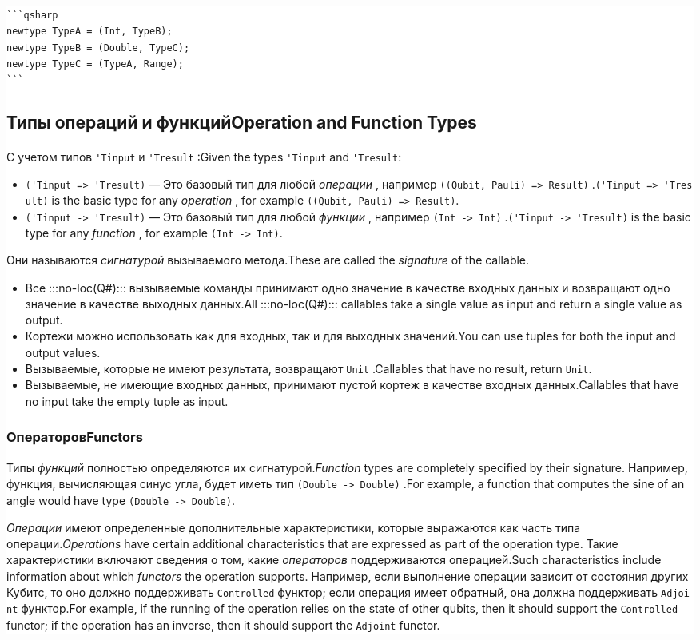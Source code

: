     ```qsharp
    newtype TypeA = (Int, TypeB);
    newtype TypeB = (Double, TypeC);
    newtype TypeC = (TypeA, Range);
    ```


## <a name="operation-and-function-types"></a><span data-ttu-id="55eef-217">Типы операций и функций</span><span class="sxs-lookup"><span data-stu-id="55eef-217">Operation and Function Types</span></span>

<span data-ttu-id="55eef-218">С учетом типов `'Tinput` и `'Tresult` :</span><span class="sxs-lookup"><span data-stu-id="55eef-218">Given the types `'Tinput` and `'Tresult`:</span></span>

* <span data-ttu-id="55eef-219">`('Tinput => 'Tresult)` — Это базовый тип для любой *операции* , например `((Qubit, Pauli) => Result)` .</span><span class="sxs-lookup"><span data-stu-id="55eef-219">`('Tinput => 'Tresult)` is the basic type for any *operation* , for example `((Qubit, Pauli) => Result)`.</span></span>
* <span data-ttu-id="55eef-220">`('Tinput -> 'Tresult)` — Это базовый тип для любой *функции* , например `(Int -> Int)` .</span><span class="sxs-lookup"><span data-stu-id="55eef-220">`('Tinput -> 'Tresult)` is the basic type for any *function* , for example `(Int -> Int)`.</span></span> 

<span data-ttu-id="55eef-221">Они называются *сигнатурой* вызываемого метода.</span><span class="sxs-lookup"><span data-stu-id="55eef-221">These are called the *signature* of the callable.</span></span>

* <span data-ttu-id="55eef-222">Все :::no-loc(Q#)::: вызываемые команды принимают одно значение в качестве входных данных и возвращают одно значение в качестве выходных данных.</span><span class="sxs-lookup"><span data-stu-id="55eef-222">All :::no-loc(Q#)::: callables take a single value as input and return a single value as output.</span></span>
* <span data-ttu-id="55eef-223">Кортежи можно использовать как для входных, так и для выходных значений.</span><span class="sxs-lookup"><span data-stu-id="55eef-223">You can use tuples for both the input and output values.</span></span>
* <span data-ttu-id="55eef-224">Вызываемые, которые не имеют результата, возвращают `Unit` .</span><span class="sxs-lookup"><span data-stu-id="55eef-224">Callables that have no result, return `Unit`.</span></span>
* <span data-ttu-id="55eef-225">Вызываемые, не имеющие входных данных, принимают пустой кортеж в качестве входных данных.</span><span class="sxs-lookup"><span data-stu-id="55eef-225">Callables that have no input take the empty tuple as input.</span></span>

### <a name="functors"></a><span data-ttu-id="55eef-226">Операторов</span><span class="sxs-lookup"><span data-stu-id="55eef-226">Functors</span></span>

<span data-ttu-id="55eef-227">Типы *функций* полностью определяются их сигнатурой.</span><span class="sxs-lookup"><span data-stu-id="55eef-227">*Function* types are completely specified by their signature.</span></span> <span data-ttu-id="55eef-228">Например, функция, вычисляющая синус угла, будет иметь тип `(Double -> Double)` .</span><span class="sxs-lookup"><span data-stu-id="55eef-228">For example, a function that computes the sine of an angle would have type `(Double -> Double)`.</span></span> 

<span data-ttu-id="55eef-229">*Операции* имеют определенные дополнительные характеристики, которые выражаются как часть типа операции.</span><span class="sxs-lookup"><span data-stu-id="55eef-229">*Operations* have certain additional characteristics that are expressed as part of the operation type.</span></span> <span data-ttu-id="55eef-230">Такие характеристики включают сведения о том, какие *операторов* поддерживаются операцией.</span><span class="sxs-lookup"><span data-stu-id="55eef-230">Such characteristics include information about which *functors* the operation supports.</span></span>
<span data-ttu-id="55eef-231">Например, если выполнение операции зависит от состояния других Кубитс, то оно должно поддерживать `Controlled` функтор; если операция имеет обратный, она должна поддерживать `Adjoint` функтор.</span><span class="sxs-lookup"><span data-stu-id="55eef-231">For example, if the running of the operation relies on the state of other qubits, then it should support the `Controlled` functor; if the operation has an inverse, then it should support the `Adjoint` functor.</span></span>
